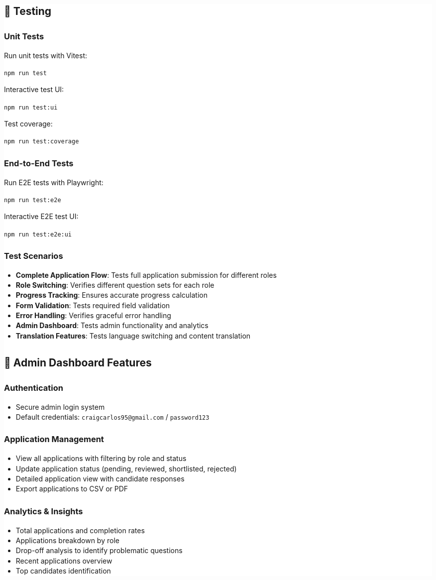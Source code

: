 ## 🧪 Testing

### Unit Tests
Run unit tests with Vitest:
```bash
npm run test
```

Interactive test UI:
```bash
npm run test:ui
```

Test coverage:
```bash
npm run test:coverage
```

### End-to-End Tests
Run E2E tests with Playwright:
```bash
npm run test:e2e
```

Interactive E2E test UI:
```bash
npm run test:e2e:ui
```

### Test Scenarios
- **Complete Application Flow**: Tests full application submission for different roles
- **Role Switching**: Verifies different question sets for each role
- **Progress Tracking**: Ensures accurate progress calculation
- **Form Validation**: Tests required field validation
- **Error Handling**: Verifies graceful error handling
- **Admin Dashboard**: Tests admin functionality and analytics
- **Translation Features**: Tests language switching and content translation

## 🎯 Admin Dashboard Features

### Authentication
- Secure admin login system
- Default credentials: `craigcarlos95@gmail.com` / `password123`

### Application Management
- View all applications with filtering by role and status
- Update application status (pending, reviewed, shortlisted, rejected)
- Detailed application view with candidate responses
- Export applications to CSV or PDF

### Analytics & Insights
- Total applications and completion rates
- Applications breakdown by role
- Drop-off analysis to identify problematic questions
- Recent applications overview
- Top candidates identification
